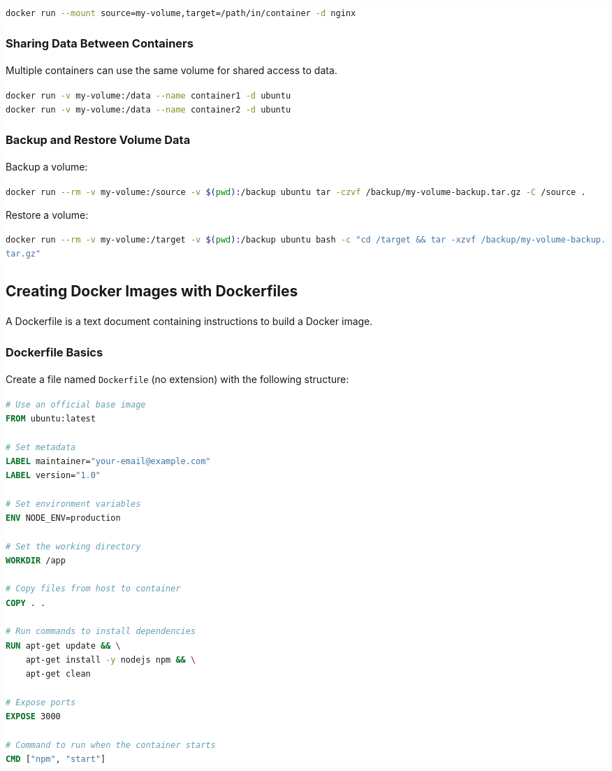 ```bash
docker run --mount source=my-volume,target=/path/in/container -d nginx
```

### Sharing Data Between Containers

Multiple containers can use the same volume for shared access to data.

```bash
docker run -v my-volume:/data --name container1 -d ubuntu
docker run -v my-volume:/data --name container2 -d ubuntu
```

### Backup and Restore Volume Data

Backup a volume:

```bash
docker run --rm -v my-volume:/source -v $(pwd):/backup ubuntu tar -czvf /backup/my-volume-backup.tar.gz -C /source .
```

Restore a volume:

```bash
docker run --rm -v my-volume:/target -v $(pwd):/backup ubuntu bash -c "cd /target && tar -xzvf /backup/my-volume-backup.tar.gz"
```

## Creating Docker Images with Dockerfiles

A Dockerfile is a text document containing instructions to build a Docker image.

### Dockerfile Basics

Create a file named `Dockerfile` (no extension) with the following structure:

```Dockerfile
# Use an official base image
FROM ubuntu:latest

# Set metadata
LABEL maintainer="your-email@example.com"
LABEL version="1.0"

# Set environment variables
ENV NODE_ENV=production

# Set the working directory
WORKDIR /app

# Copy files from host to container
COPY . .

# Run commands to install dependencies
RUN apt-get update && \
    apt-get install -y nodejs npm && \
    apt-get clean

# Expose ports
EXPOSE 3000

# Command to run when the container starts
CMD ["npm", "start"]
```
